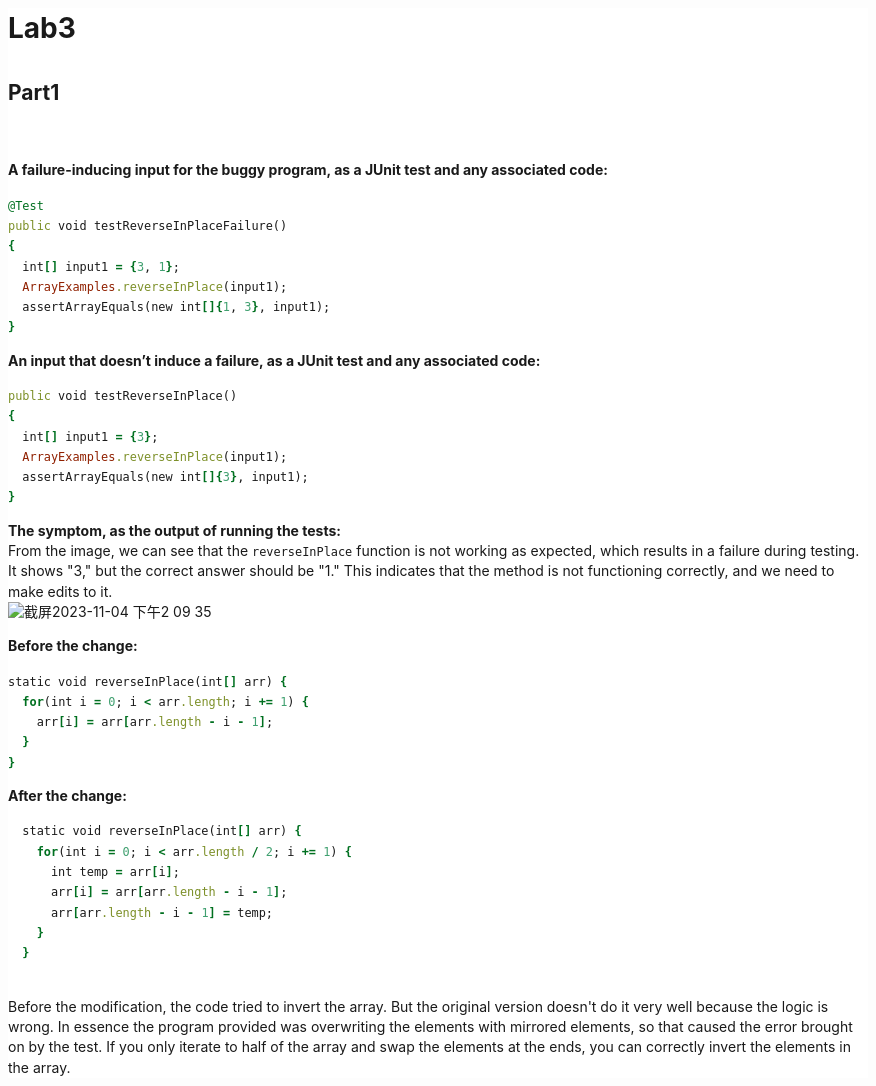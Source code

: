 # Lab3

## Part1
<br>

**A failure-inducing input for the buggy program, as a JUnit test and any associated code:**
<br>

```ruby
@Test
public void testReverseInPlaceFailure()
{
  int[] input1 = {3, 1};
  ArrayExamples.reverseInPlace(input1);
  assertArrayEquals(new int[]{1, 3}, input1);
}
```

**An input that doesn’t induce a failure, as a JUnit test and any associated code:**
<br>

```ruby
public void testReverseInPlace()
{
  int[] input1 = {3};
  ArrayExamples.reverseInPlace(input1);
  assertArrayEquals(new int[]{3}, input1);
}
```

**The symptom, as the output of running the tests:**
<br>
From the image, we can see that the `reverseInPlace` function is not working as expected, which results in a failure during testing. It shows "3," but the correct answer should be "1." This indicates that the method is not functioning correctly, and we need to make edits to it.
<br>
<img width="994" alt="截屏2023-11-04 下午2 09 35" src="https://github.com/marksui/cse15l-lab-reports/assets/146782343/696df5e7-3acf-467e-8243-0a1d4c40519e">


**Before the change:**

```ruby
static void reverseInPlace(int[] arr) {
  for(int i = 0; i < arr.length; i += 1) {
    arr[i] = arr[arr.length - i - 1];
  }
}
```
**After the change:**

```ruby
  static void reverseInPlace(int[] arr) {
    for(int i = 0; i < arr.length / 2; i += 1) {
      int temp = arr[i];
      arr[i] = arr[arr.length - i - 1];
      arr[arr.length - i - 1] = temp;
    }
  }
```
<br>
Before the modification, the code tried to invert the array. But the original version doesn't do it very well because the logic is wrong. In essence the program provided was overwriting the elements with mirrored elements, so that caused the error brought on by the test. If you only iterate to half of the array and swap the elements at the ends, you can correctly invert the elements in the array. <br>
